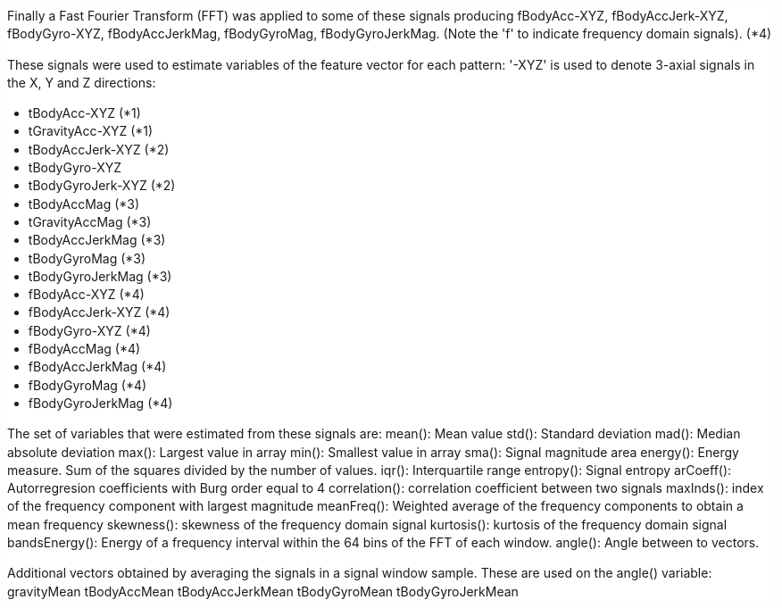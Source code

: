 Finally a Fast Fourier Transform (FFT) was applied to some of these signals 
producing fBodyAcc-XYZ, fBodyAccJerk-XYZ, fBodyGyro-XYZ, fBodyAccJerkMag, 
fBodyGyroMag, fBodyGyroJerkMag. (Note the 'f' to indicate frequency domain 
signals). (*4)

These signals were used to estimate variables of the feature vector 
for each pattern: '-XYZ' is used to denote 3-axial signals in the X, Y and Z directions:

* tBodyAcc-XYZ (*1)
* tGravityAcc-XYZ (*1)
* tBodyAccJerk-XYZ (*2)
* tBodyGyro-XYZ 
* tBodyGyroJerk-XYZ (*2)
* tBodyAccMag (*3)
* tGravityAccMag (*3)
* tBodyAccJerkMag (*3)
* tBodyGyroMag (*3)
* tBodyGyroJerkMag (*3)
* fBodyAcc-XYZ (*4)
* fBodyAccJerk-XYZ (*4)
* fBodyGyro-XYZ (*4)
* fBodyAccMag (*4)
* fBodyAccJerkMag (*4)
* fBodyGyroMag (*4)
* fBodyGyroJerkMag (*4)

The set of variables that were estimated from these signals are: 
mean(): Mean value
std(): Standard deviation
mad(): Median absolute deviation 
max(): Largest value in array
min(): Smallest value in array
sma(): Signal magnitude area
energy(): Energy measure. Sum of the squares divided by the number of values. 
iqr(): Interquartile range 
entropy(): Signal entropy
arCoeff(): Autorregresion coefficients with Burg order equal to 4
correlation(): correlation coefficient between two signals
maxInds(): index of the frequency component with largest magnitude
meanFreq(): Weighted average of the frequency components to obtain 
            a mean frequency
skewness(): skewness of the frequency domain signal 
kurtosis(): kurtosis of the frequency domain signal 
bandsEnergy(): Energy of a frequency interval within the 64 bins of 
               the FFT of each window.
angle(): Angle between to vectors.

Additional vectors obtained by averaging the signals in a signal window sample.
These are used on the angle() variable:
gravityMean
tBodyAccMean
tBodyAccJerkMean
tBodyGyroMean
tBodyGyroJerkMean
